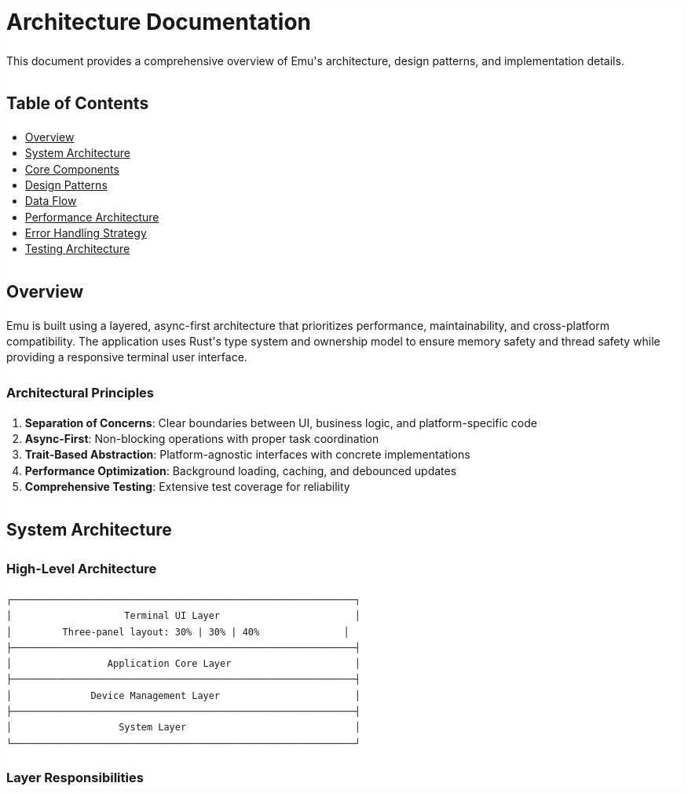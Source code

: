 # Architecture Documentation

This document provides a comprehensive overview of Emu's architecture, design patterns, and implementation details.

## Table of Contents

- [Overview](#overview)
- [System Architecture](#system-architecture)
- [Core Components](#core-components)
- [Design Patterns](#design-patterns)
- [Data Flow](#data-flow)
- [Performance Architecture](#performance-architecture)
- [Error Handling Strategy](#error-handling-strategy)
- [Testing Architecture](#testing-architecture)

## Overview

Emu is built using a layered, async-first architecture that prioritizes performance, maintainability, and cross-platform compatibility. The application uses Rust's type system and ownership model to ensure memory safety and thread safety while providing a responsive terminal user interface.

### Architectural Principles

1. **Separation of Concerns**: Clear boundaries between UI, business logic, and platform-specific code
2. **Async-First**: Non-blocking operations with proper task coordination
3. **Trait-Based Abstraction**: Platform-agnostic interfaces with concrete implementations
4. **Performance Optimization**: Background loading, caching, and debounced updates
5. **Comprehensive Testing**: Extensive test coverage for reliability

## System Architecture

### High-Level Architecture

```
┌─────────────────────────────────────────────────────────────┐
│                    Terminal UI Layer                        │
│         Three-panel layout: 30% | 30% | 40%               │
├─────────────────────────────────────────────────────────────┤
│                 Application Core Layer                      │
├─────────────────────────────────────────────────────────────┤
│              Device Management Layer                        │
├─────────────────────────────────────────────────────────────┤
│                   System Layer                              │
└─────────────────────────────────────────────────────────────┘
```

### Layer Responsibilities
